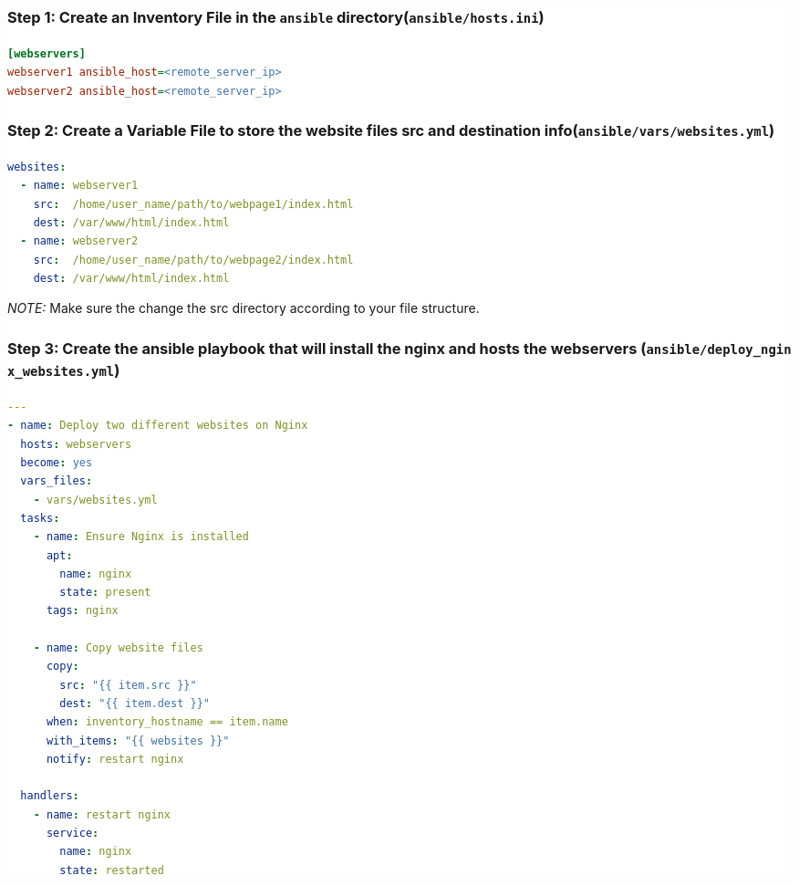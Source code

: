 ### Step 1: Create an Inventory File in the `ansible` directory(`ansible/hosts.ini`)

```ini
[webservers]
webserver1 ansible_host=<remote_server_ip>
webserver2 ansible_host=<remote_server_ip>
```

### Step 2: Create a Variable File to store the website files src and destination info(`ansible/vars/websites.yml`)

```yaml
websites:
  - name: webserver1
    src:  /home/user_name/path/to/webpage1/index.html
    dest: /var/www/html/index.html
  - name: webserver2
    src:  /home/user_name/path/to/webpage2/index.html
    dest: /var/www/html/index.html
```

*NOTE:* Make sure the change the src directory according to your file structure.

### Step 3: Create the ansible playbook that will install the nginx and hosts the webservers (`ansible/deploy_nginx_websites.yml`)

```yaml
---
- name: Deploy two different websites on Nginx
  hosts: webservers
  become: yes
  vars_files:
    - vars/websites.yml
  tasks:
    - name: Ensure Nginx is installed
      apt:
        name: nginx
        state: present
      tags: nginx

    - name: Copy website files
      copy:
        src: "{{ item.src }}"
        dest: "{{ item.dest }}"
      when: inventory_hostname == item.name
      with_items: "{{ websites }}"
      notify: restart nginx

  handlers:
    - name: restart nginx
      service:
        name: nginx
        state: restarted
```
